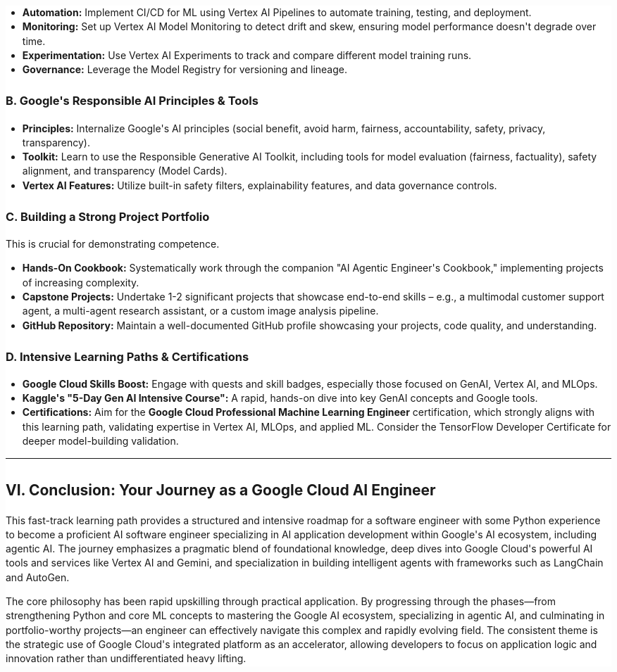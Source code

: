 * **Automation:** Implement CI/CD for ML using Vertex AI Pipelines to automate training, testing, and deployment.
* **Monitoring:** Set up Vertex AI Model Monitoring to detect drift and skew, ensuring model performance doesn't degrade over time.
* **Experimentation:** Use Vertex AI Experiments to track and compare different model training runs.
* **Governance:** Leverage the Model Registry for versioning and lineage.

### B. Google's Responsible AI Principles & Tools

* **Principles:** Internalize Google's AI principles (social benefit, avoid harm, fairness, accountability, safety, privacy, transparency).
* **Toolkit:** Learn to use the Responsible Generative AI Toolkit, including tools for model evaluation (fairness, factuality), safety alignment, and transparency (Model Cards).
* **Vertex AI Features:** Utilize built-in safety filters, explainability features, and data governance controls.

### C. Building a Strong Project Portfolio

This is crucial for demonstrating competence.

* **Hands-On Cookbook:** Systematically work through the companion "AI Agentic Engineer's Cookbook," implementing projects of increasing complexity.
* **Capstone Projects:** Undertake 1-2 significant projects that showcase end-to-end skills – e.g., a multimodal customer support agent, a multi-agent research assistant, or a custom image analysis pipeline.
* **GitHub Repository:** Maintain a well-documented GitHub profile showcasing your projects, code quality, and understanding.

### D. Intensive Learning Paths & Certifications

* **Google Cloud Skills Boost:** Engage with quests and skill badges, especially those focused on GenAI, Vertex AI, and MLOps.
* **Kaggle's "5-Day Gen AI Intensive Course":** A rapid, hands-on dive into key GenAI concepts and Google tools.
* **Certifications:** Aim for the **Google Cloud Professional Machine Learning Engineer** certification, which strongly aligns with this learning path, validating expertise in Vertex AI, MLOps, and applied ML. Consider the TensorFlow Developer Certificate for deeper model-building validation.

---

## VI. Conclusion: Your Journey as a Google Cloud AI Engineer

This fast-track learning path provides a structured and intensive roadmap for a software engineer with some Python experience to become a proficient AI software engineer specializing in AI application development within Google's AI ecosystem, including agentic AI. The journey emphasizes a pragmatic blend of foundational knowledge, deep dives into Google Cloud's powerful AI tools and services like Vertex AI and Gemini, and specialization in building intelligent agents with frameworks such as LangChain and AutoGen.

The core philosophy has been rapid upskilling through practical application. By progressing through the phases—from strengthening Python and core ML concepts to mastering the Google AI ecosystem, specializing in agentic AI, and culminating in portfolio-worthy projects—an engineer can effectively navigate this complex and rapidly evolving field. The consistent theme is the strategic use of Google Cloud's integrated platform as an accelerator, allowing developers to focus on application logic and innovation rather than undifferentiated heavy lifting.
